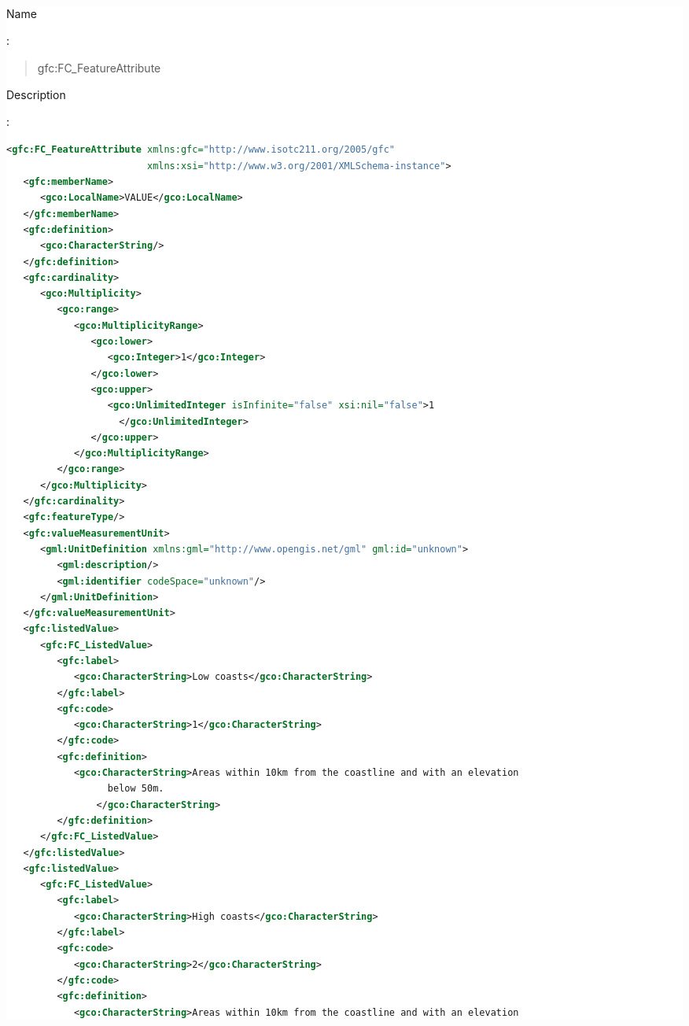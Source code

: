 Name

:   

> gfc:FC_FeatureAttribute

Description

:   

``` xml
<gfc:FC_FeatureAttribute xmlns:gfc="http://www.isotc211.org/2005/gfc"
                         xmlns:xsi="http://www.w3.org/2001/XMLSchema-instance">
   <gfc:memberName>
      <gco:LocalName>VALUE</gco:LocalName>
   </gfc:memberName>
   <gfc:definition>
      <gco:CharacterString/>
   </gfc:definition>
   <gfc:cardinality>
      <gco:Multiplicity>
         <gco:range>
            <gco:MultiplicityRange>
               <gco:lower>
                  <gco:Integer>1</gco:Integer>
               </gco:lower>
               <gco:upper>
                  <gco:UnlimitedInteger isInfinite="false" xsi:nil="false">1
                    </gco:UnlimitedInteger>
               </gco:upper>
            </gco:MultiplicityRange>
         </gco:range>
      </gco:Multiplicity>
   </gfc:cardinality>
   <gfc:featureType/>
   <gfc:valueMeasurementUnit>
      <gml:UnitDefinition xmlns:gml="http://www.opengis.net/gml" gml:id="unknown">
         <gml:description/>
         <gml:identifier codeSpace="unknown"/>
      </gml:UnitDefinition>
   </gfc:valueMeasurementUnit>
   <gfc:listedValue>
      <gfc:FC_ListedValue>
         <gfc:label>
            <gco:CharacterString>Low coasts</gco:CharacterString>
         </gfc:label>
         <gfc:code>
            <gco:CharacterString>1</gco:CharacterString>
         </gfc:code>
         <gfc:definition>
            <gco:CharacterString>Areas within 10km from the coastline and with an elevation
                  below 50m.
                </gco:CharacterString>
         </gfc:definition>
      </gfc:FC_ListedValue>
   </gfc:listedValue>
   <gfc:listedValue>
      <gfc:FC_ListedValue>
         <gfc:label>
            <gco:CharacterString>High coasts</gco:CharacterString>
         </gfc:label>
         <gfc:code>
            <gco:CharacterString>2</gco:CharacterString>
         </gfc:code>
         <gfc:definition>
            <gco:CharacterString>Areas within 10km from the coastline and with an elevation
```